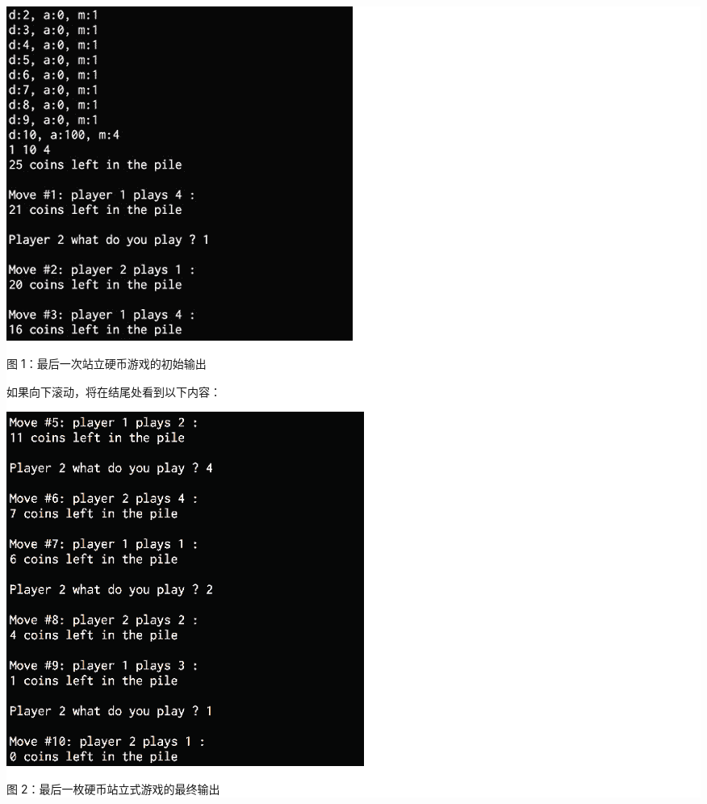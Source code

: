 ![](img/B15441_13_01.png)

图 1：最后一次站立硬币游戏的初始输出

如果向下滚动，将在结尾处看到以下内容：

![](img/B15441_13_02.png)

图 2：最后一枚硬币站立式游戏的最终输出
